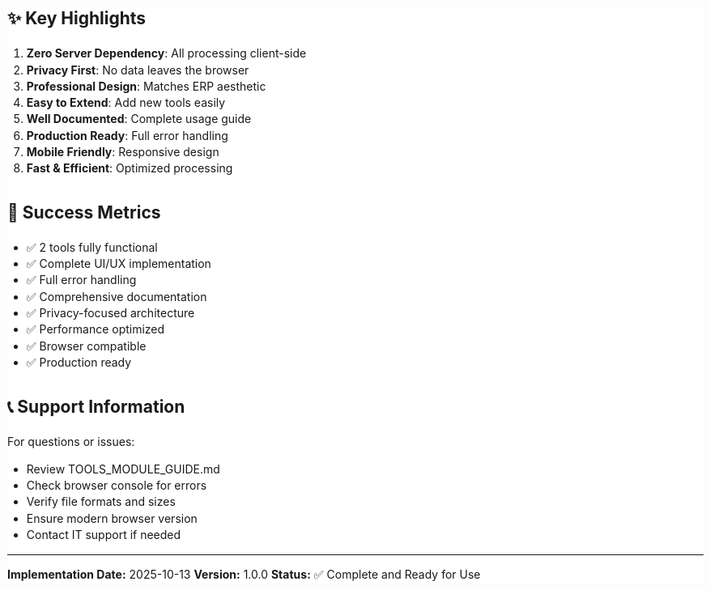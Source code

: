 ## ✨ Key Highlights

1. **Zero Server Dependency**: All processing client-side
2. **Privacy First**: No data leaves the browser
3. **Professional Design**: Matches ERP aesthetic
4. **Easy to Extend**: Add new tools easily
5. **Well Documented**: Complete usage guide
6. **Production Ready**: Full error handling
7. **Mobile Friendly**: Responsive design
8. **Fast & Efficient**: Optimized processing

## 🎉 Success Metrics

- ✅ 2 tools fully functional
- ✅ Complete UI/UX implementation
- ✅ Full error handling
- ✅ Comprehensive documentation
- ✅ Privacy-focused architecture
- ✅ Performance optimized
- ✅ Browser compatible
- ✅ Production ready

## 📞 Support Information

For questions or issues:
- Review TOOLS_MODULE_GUIDE.md
- Check browser console for errors
- Verify file formats and sizes
- Ensure modern browser version
- Contact IT support if needed

---

**Implementation Date:** 2025-10-13
**Version:** 1.0.0
**Status:** ✅ Complete and Ready for Use

